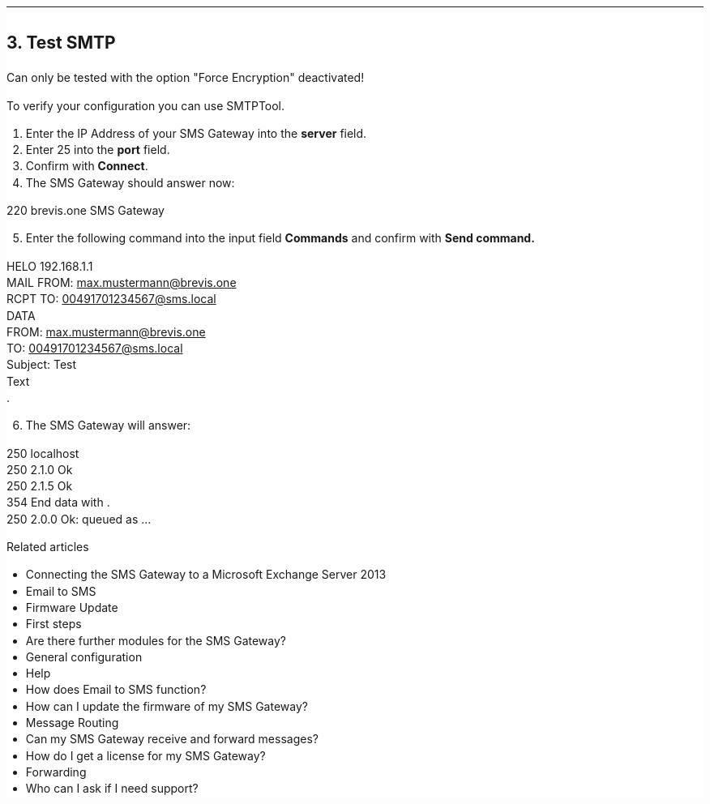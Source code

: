 * * *

## 3\. Test SMTP

Can only be tested with the option "Force Encryption" deactivated!

To verify your configuration you can use SMTPTool.

  1. Enter the IP Address of your SMS Gateway into the **server** field.
  2. Enter 25 into the **port** field.
  3. Confirm with **Connect**.
  4. The SMS Gateway should answer now:  
  
220 brevis.one SMS Gateway  
  

  5. Enter the following command into the input field **Commands** and confirm with **Send command.**  
  
HELO 192.168.1.1  
MAIL FROM: max.mustermann@brevis.one  
RCPT TO: 00491701234567@sms.local  
DATA  
FROM: max.mustermann@brevis.one  
TO: 00491701234567@sms.local  
Subject: Test  
Text  
.  
  

  6. The SMS Gateway will answer:  
  
250 localhost  
250 2.1.0 Ok  
250 2.1.5 Ok  
354 End data with <CR><LF>.<CR><LF>  
250 2.0.0 Ok: queued as ...  
  

  

Related articles

  * Connecting the SMS Gateway to a Microsoft Exchange Server 2013
  * Email to SMS
  * Firmware Update
  * First steps 
  * Are there further modules for the SMS Gateway?
  * General configuration
  * Help
  * How does Email to SMS function?
  * How can I update the firmware of my SMS Gateway?
  * Message Routing
  * Can my SMS Gateway receive and forward messages?
  * How do I get a license for my SMS Gateway?
  * Forwarding
  * Who can I ask if I need support?


